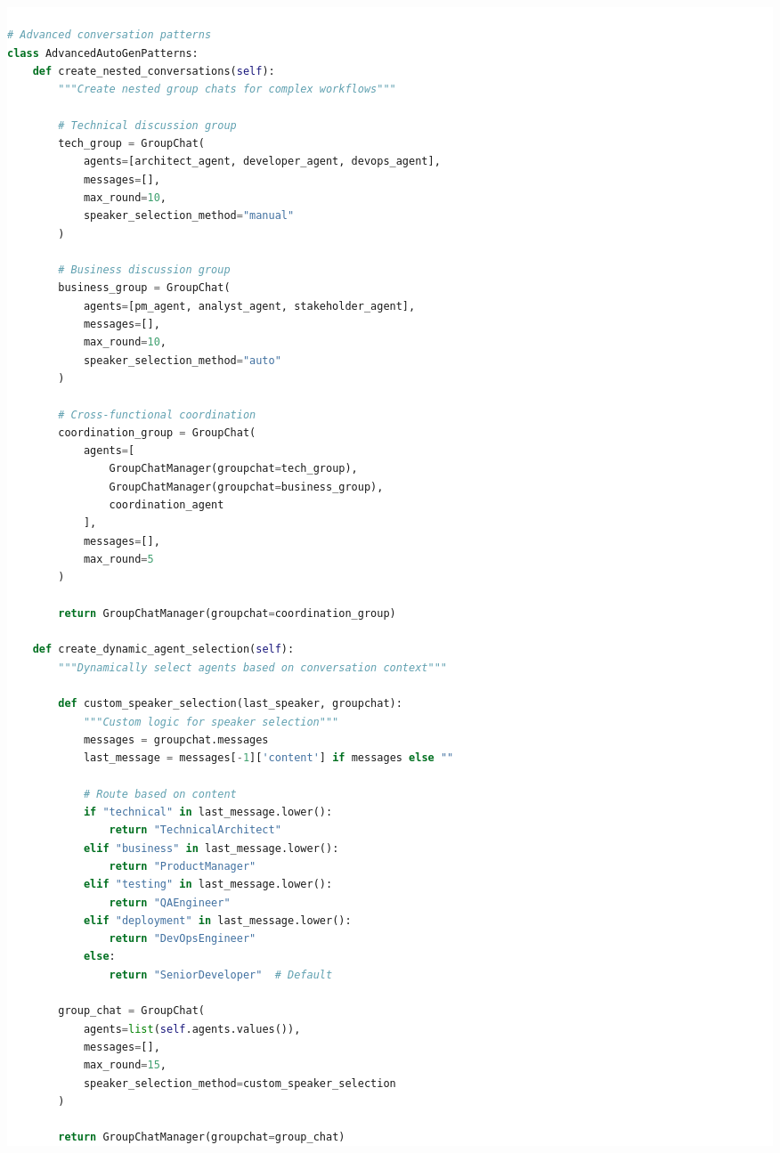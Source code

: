 ```python

# Advanced conversation patterns
class AdvancedAutoGenPatterns:
    def create_nested_conversations(self):
        """Create nested group chats for complex workflows"""

        # Technical discussion group
        tech_group = GroupChat(
            agents=[architect_agent, developer_agent, devops_agent],
            messages=[],
            max_round=10,
            speaker_selection_method="manual"
        )

        # Business discussion group
        business_group = GroupChat(
            agents=[pm_agent, analyst_agent, stakeholder_agent],
            messages=[],
            max_round=10,
            speaker_selection_method="auto"
        )

        # Cross-functional coordination
        coordination_group = GroupChat(
            agents=[
                GroupChatManager(groupchat=tech_group),
                GroupChatManager(groupchat=business_group),
                coordination_agent
            ],
            messages=[],
            max_round=5
        )

        return GroupChatManager(groupchat=coordination_group)

    def create_dynamic_agent_selection(self):
        """Dynamically select agents based on conversation context"""

        def custom_speaker_selection(last_speaker, groupchat):
            """Custom logic for speaker selection"""
            messages = groupchat.messages
            last_message = messages[-1]['content'] if messages else ""

            # Route based on content
            if "technical" in last_message.lower():
                return "TechnicalArchitect"
            elif "business" in last_message.lower():
                return "ProductManager"
            elif "testing" in last_message.lower():
                return "QAEngineer"
            elif "deployment" in last_message.lower():
                return "DevOpsEngineer"
            else:
                return "SeniorDeveloper"  # Default

        group_chat = GroupChat(
            agents=list(self.agents.values()),
            messages=[],
            max_round=15,
            speaker_selection_method=custom_speaker_selection
        )

        return GroupChatManager(groupchat=group_chat)
```